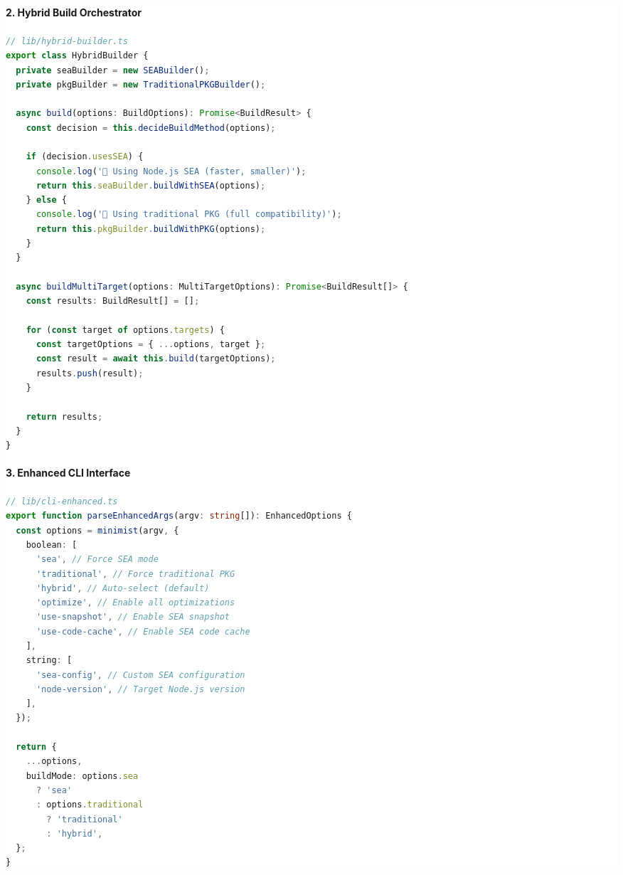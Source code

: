 #### **2. Hybrid Build Orchestrator**

```typescript
// lib/hybrid-builder.ts
export class HybridBuilder {
  private seaBuilder = new SEABuilder();
  private pkgBuilder = new TraditionalPKGBuilder();

  async build(options: BuildOptions): Promise<BuildResult> {
    const decision = this.decideBuildMethod(options);

    if (decision.usesSEA) {
      console.log('🚀 Using Node.js SEA (faster, smaller)');
      return this.seaBuilder.buildWithSEA(options);
    } else {
      console.log('🔧 Using traditional PKG (full compatibility)');
      return this.pkgBuilder.buildWithPKG(options);
    }
  }

  async buildMultiTarget(options: MultiTargetOptions): Promise<BuildResult[]> {
    const results: BuildResult[] = [];

    for (const target of options.targets) {
      const targetOptions = { ...options, target };
      const result = await this.build(targetOptions);
      results.push(result);
    }

    return results;
  }
}
```

#### **3. Enhanced CLI Interface**

```typescript
// lib/cli-enhanced.ts
export function parseEnhancedArgs(argv: string[]): EnhancedOptions {
  const options = minimist(argv, {
    boolean: [
      'sea', // Force SEA mode
      'traditional', // Force traditional PKG
      'hybrid', // Auto-select (default)
      'optimize', // Enable all optimizations
      'use-snapshot', // Enable SEA snapshot
      'use-code-cache', // Enable SEA code cache
    ],
    string: [
      'sea-config', // Custom SEA configuration
      'node-version', // Target Node.js version
    ],
  });

  return {
    ...options,
    buildMode: options.sea
      ? 'sea'
      : options.traditional
        ? 'traditional'
        : 'hybrid',
  };
}
```
